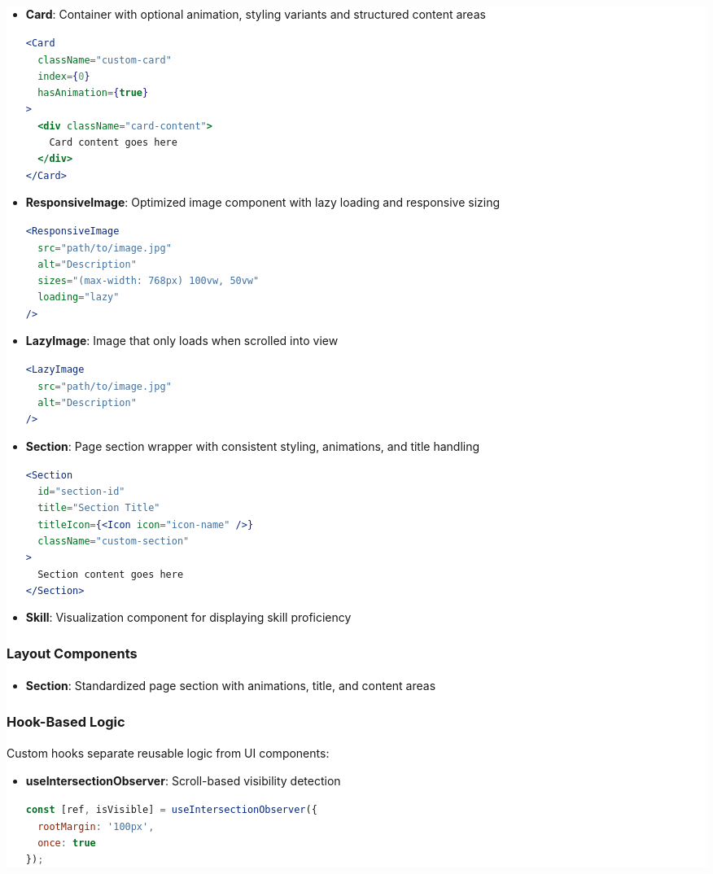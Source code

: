   ```jsx
  ```

- **Card**: Container with optional animation, styling variants and structured content areas
  ```jsx
  <Card 
    className="custom-card" 
    index={0} 
    hasAnimation={true}
  >
    <div className="card-content">
      Card content goes here
    </div>
  </Card>
  ```

- **ResponsiveImage**: Optimized image component with lazy loading and responsive sizing
  ```jsx
  <ResponsiveImage 
    src="path/to/image.jpg" 
    alt="Description" 
    sizes="(max-width: 768px) 100vw, 50vw" 
    loading="lazy"
  />
  ```

- **LazyImage**: Image that only loads when scrolled into view
  ```jsx
  <LazyImage 
    src="path/to/image.jpg" 
    alt="Description" 
  />
  ```

- **Section**: Page section wrapper with consistent styling, animations, and title handling
  ```jsx
  <Section 
    id="section-id" 
    title="Section Title"
    titleIcon={<Icon icon="icon-name" />}
    className="custom-section"
  >
    Section content goes here
  </Section>
  ```

- **Skill**: Visualization component for displaying skill proficiency

### Layout Components
- **Section**: Standardized page section with animations, title, and content areas

### Hook-Based Logic
Custom hooks separate reusable logic from UI components:
- **useIntersectionObserver**: Scroll-based visibility detection
  ```jsx
  const [ref, isVisible] = useIntersectionObserver({ 
    rootMargin: '100px', 
    once: true 
  });
  ```
